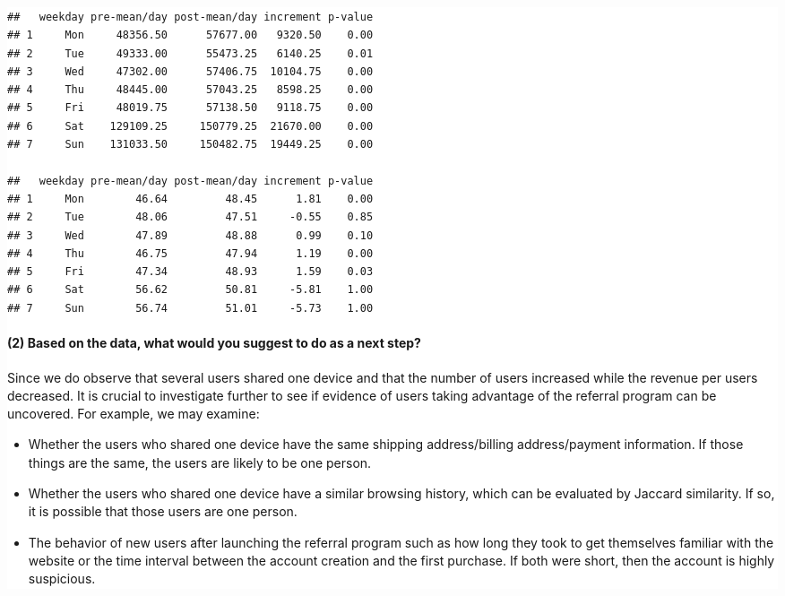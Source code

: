     ##   weekday pre-mean/day post-mean/day increment p-value
    ## 1     Mon     48356.50      57677.00   9320.50    0.00
    ## 2     Tue     49333.00      55473.25   6140.25    0.01
    ## 3     Wed     47302.00      57406.75  10104.75    0.00
    ## 4     Thu     48445.00      57043.25   8598.25    0.00
    ## 5     Fri     48019.75      57138.50   9118.75    0.00
    ## 6     Sat    129109.25     150779.25  21670.00    0.00
    ## 7     Sun    131033.50     150482.75  19449.25    0.00

    ##   weekday pre-mean/day post-mean/day increment p-value
    ## 1     Mon        46.64         48.45      1.81    0.00
    ## 2     Tue        48.06         47.51     -0.55    0.85
    ## 3     Wed        47.89         48.88      0.99    0.10
    ## 4     Thu        46.75         47.94      1.19    0.00
    ## 5     Fri        47.34         48.93      1.59    0.03
    ## 6     Sat        56.62         50.81     -5.81    1.00
    ## 7     Sun        56.74         51.01     -5.73    1.00

#### (2) Based on the data, what would you suggest to do as a next step?

Since we do observe that several users shared one device and that the
number of users increased while the revenue per users decreased. It is
crucial to investigate further to see if evidence of users taking
advantage of the referral program can be uncovered. For example, we may
examine:

-   Whether the users who shared one device have the same shipping
    address/billing address/payment information. If those things are the
    same, the users are likely to be one person.

-   Whether the users who shared one device have a similar browsing
    history, which can be evaluated by Jaccard similarity. If so, it is
    possible that those users are one person.

-   The behavior of new users after launching the referral program such
    as how long they took to get themselves familiar with the website or
    the time interval between the account creation and the first
    purchase. If both were short, then the account is highly suspicious.
